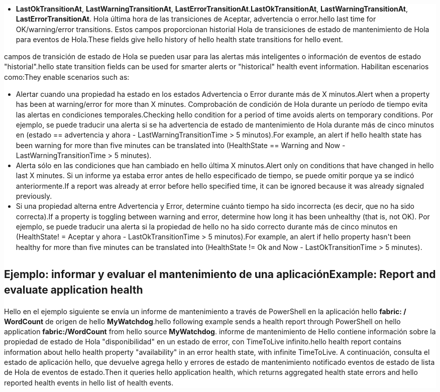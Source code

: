 * <span data-ttu-id="a1f4d-399">**LastOkTransitionAt**, **LastWarningTransitionAt**, **LastErrorTransitionAt**.</span><span class="sxs-lookup"><span data-stu-id="a1f4d-399">**LastOkTransitionAt**, **LastWarningTransitionAt**, **LastErrorTransitionAt**.</span></span> <span data-ttu-id="a1f4d-400">Hola última hora de las transiciones de Aceptar, advertencia o error.</span><span class="sxs-lookup"><span data-stu-id="a1f4d-400">hello last time for OK/warning/error transitions.</span></span> <span data-ttu-id="a1f4d-401">Estos campos proporcionan historial Hola de transiciones de estado de mantenimiento de Hola para eventos de Hola.</span><span class="sxs-lookup"><span data-stu-id="a1f4d-401">These fields give hello history of hello health state transitions for hello event.</span></span>

<span data-ttu-id="a1f4d-402">campos de transición de estado de Hola se pueden usar para las alertas más inteligentes o información de eventos de estado "historial".</span><span class="sxs-lookup"><span data-stu-id="a1f4d-402">hello state transition fields can be used for smarter alerts or "historical" health event information.</span></span> <span data-ttu-id="a1f4d-403">Habilitan escenarios como:</span><span class="sxs-lookup"><span data-stu-id="a1f4d-403">They enable scenarios such as:</span></span>

* <span data-ttu-id="a1f4d-404">Alertar cuando una propiedad ha estado en los estados Advertencia o Error durante más de X minutos.</span><span class="sxs-lookup"><span data-stu-id="a1f4d-404">Alert when a property has been at warning/error for more than X minutes.</span></span> <span data-ttu-id="a1f4d-405">Comprobación de condición de Hola durante un período de tiempo evita las alertas en condiciones temporales.</span><span class="sxs-lookup"><span data-stu-id="a1f4d-405">Checking hello condition for a period of time avoids alerts on temporary conditions.</span></span> <span data-ttu-id="a1f4d-406">Por ejemplo, se puede traducir una alerta si se ha advertencia de estado de mantenimiento de Hola durante más de cinco minutos en (estado == advertencia y ahora - LastWarningTransitionTime > 5 minutos).</span><span class="sxs-lookup"><span data-stu-id="a1f4d-406">For example, an alert if hello health state has been warning for more than five minutes can be translated into (HealthState == Warning and Now - LastWarningTransitionTime > 5 minutes).</span></span>
* <span data-ttu-id="a1f4d-407">Alerta sólo en las condiciones que han cambiado en hello última X minutos.</span><span class="sxs-lookup"><span data-stu-id="a1f4d-407">Alert only on conditions that have changed in hello last X minutes.</span></span> <span data-ttu-id="a1f4d-408">Si un informe ya estaba error antes de hello especificado de tiempo, se puede omitir porque ya se indicó anteriormente.</span><span class="sxs-lookup"><span data-stu-id="a1f4d-408">If a report was already at error before hello specified time, it can be ignored because it was already signaled previously.</span></span>
* <span data-ttu-id="a1f4d-409">Si una propiedad alterna entre Advertencia y Error, determine cuánto tiempo ha sido incorrecta (es decir, que no ha sido correcta).</span><span class="sxs-lookup"><span data-stu-id="a1f4d-409">If a property is toggling between warning and error, determine how long it has been unhealthy (that is, not OK).</span></span> <span data-ttu-id="a1f4d-410">Por ejemplo, se puede traducir una alerta si la propiedad de hello no ha sido correcto durante más de cinco minutos en (HealthState! = Aceptar y ahora - LastOkTransitionTime > 5 minutos).</span><span class="sxs-lookup"><span data-stu-id="a1f4d-410">For example, an alert if hello property hasn't been healthy for more than five minutes can be translated into (HealthState != Ok and Now - LastOkTransitionTime > 5 minutes).</span></span>

## <a name="example-report-and-evaluate-application-health"></a><span data-ttu-id="a1f4d-411">Ejemplo: informar y evaluar el mantenimiento de una aplicación</span><span class="sxs-lookup"><span data-stu-id="a1f4d-411">Example: Report and evaluate application health</span></span>
<span data-ttu-id="a1f4d-412">Hello en el ejemplo siguiente se envía un informe de mantenimiento a través de PowerShell en la aplicación hello **fabric: / WordCount** de origen de hello **MyWatchdog**.</span><span class="sxs-lookup"><span data-stu-id="a1f4d-412">hello following example sends a health report through PowerShell on hello application **fabric:/WordCount** from hello source **MyWatchdog**.</span></span> <span data-ttu-id="a1f4d-413">informe de mantenimiento de Hello contiene información sobre la propiedad de estado de Hola "disponibilidad" en un estado de error, con TimeToLive infinito.</span><span class="sxs-lookup"><span data-stu-id="a1f4d-413">hello health report contains information about hello health property "availability" in an error health state, with infinite TimeToLive.</span></span> <span data-ttu-id="a1f4d-414">A continuación, consulta el estado de aplicación hello, que devuelve agrega hello y errores de estado de mantenimiento notificado eventos de estado de lista de Hola de eventos de estado.</span><span class="sxs-lookup"><span data-stu-id="a1f4d-414">Then it queries hello application health, which returns aggregated health state errors and hello reported health events in hello list of health events.</span></span>
